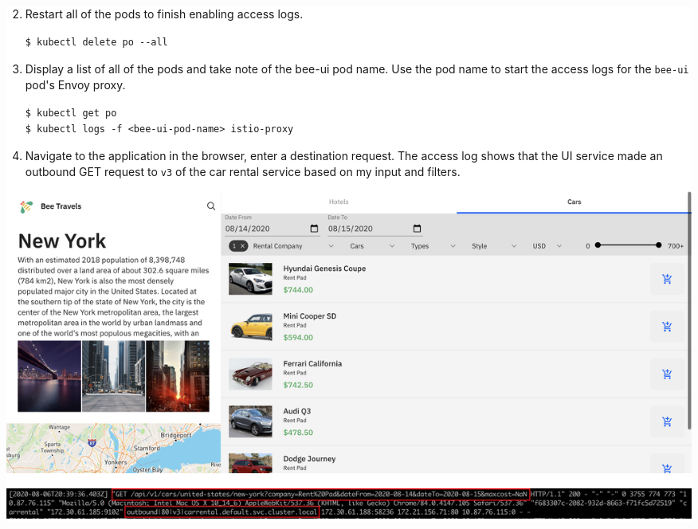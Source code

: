 2. Restart all of the pods to finish enabling access logs.

   ```text
   $ kubectl delete po --all
   ```

3. Display a list of all of the pods and take note of the bee-ui pod name. Use the pod name to start the access logs for the `bee-ui` pod's Envoy proxy.

   ```text
   $ kubectl get po
   $ kubectl logs -f <bee-ui-pod-name> istio-proxy
   ```

4. Navigate to the application in the browser, enter a destination request. The access log shows that the UI service made an outbound GET request to `v3` of the car rental service based on my input and filters. 

![](.gitbook/assets/image%20%284%29.png)

![](.gitbook/assets/image%20%286%29.png)

